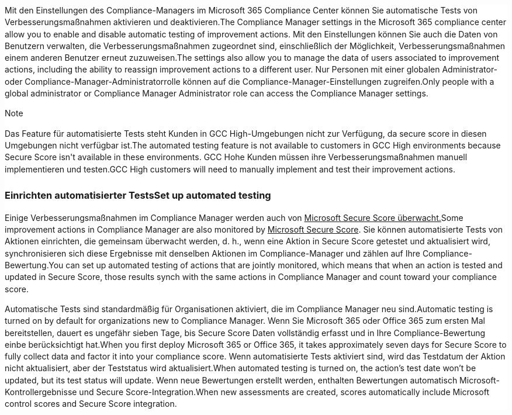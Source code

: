 <span data-ttu-id="a1f8b-170">Mit den Einstellungen des Compliance-Managers im Microsoft 365 Compliance Center können Sie automatische Tests von Verbesserungsmaßnahmen aktivieren und deaktivieren.</span><span class="sxs-lookup"><span data-stu-id="a1f8b-170">The Compliance Manager settings in the Microsoft 365 compliance center allow you to enable and disable automatic testing of improvement actions.</span></span> <span data-ttu-id="a1f8b-171">Mit den Einstellungen können Sie auch die Daten von Benutzern verwalten, die Verbesserungsmaßnahmen zugeordnet sind, einschließlich der Möglichkeit, Verbesserungsmaßnahmen einem anderen Benutzer erneut zuzuweisen.</span><span class="sxs-lookup"><span data-stu-id="a1f8b-171">The settings also allow you to manage the data of users associated to improvement actions, including the ability to reassign improvement actions to a different user.</span></span>  <span data-ttu-id="a1f8b-172">Nur Personen mit einer globalen Administrator- oder Compliance-Manager-Administratorrolle können auf die Compliance-Manager-Einstellungen zugreifen.</span><span class="sxs-lookup"><span data-stu-id="a1f8b-172">Only people with a global administrator or Compliance Manager Administrator role can access the Compliance Manager settings.</span></span>

> [!NOTE]
> <span data-ttu-id="a1f8b-173">Das Feature für automatisierte Tests steht Kunden in GCC High-Umgebungen nicht zur Verfügung, da secure score in diesen Umgebungen nicht verfügbar ist.</span><span class="sxs-lookup"><span data-stu-id="a1f8b-173">The automated testing feature is not available to customers in GCC High environments because Secure Score isn't available in these environments.</span></span> <span data-ttu-id="a1f8b-174">GCC Hohe Kunden müssen ihre Verbesserungsmaßnahmen manuell implementieren und testen.</span><span class="sxs-lookup"><span data-stu-id="a1f8b-174">GCC High customers will need to manually implement and test their improvement actions.</span></span>

### <a name="set-up-automated-testing"></a><span data-ttu-id="a1f8b-175">Einrichten automatisierter Tests</span><span class="sxs-lookup"><span data-stu-id="a1f8b-175">Set up automated testing</span></span>

<span data-ttu-id="a1f8b-176">Einige Verbesserungsmaßnahmen im Compliance Manager werden auch von [Microsoft Secure Score überwacht.](../security/defender/microsoft-secure-score.md)</span><span class="sxs-lookup"><span data-stu-id="a1f8b-176">Some improvement actions in Compliance Manager are also monitored by [Microsoft Secure Score](../security/defender/microsoft-secure-score.md).</span></span> <span data-ttu-id="a1f8b-177">Sie können automatisierte Tests von Aktionen einrichten, die gemeinsam überwacht werden, d. h., wenn eine Aktion in Secure Score getestet und aktualisiert wird, synchronisieren sich diese Ergebnisse mit denselben Aktionen im Compliance-Manager und zählen auf Ihre Compliance-Bewertung.</span><span class="sxs-lookup"><span data-stu-id="a1f8b-177">You can set up automated testing of actions that are jointly monitored, which means that when an action is tested and updated in Secure Score, those results synch with the same actions in Compliance Manager and count toward your compliance score.</span></span>

<span data-ttu-id="a1f8b-178">Automatische Tests sind standardmäßig für Organisationen aktiviert, die im Compliance Manager neu sind.</span><span class="sxs-lookup"><span data-stu-id="a1f8b-178">Automatic testing is turned on by default for organizations new to Compliance Manager.</span></span> <span data-ttu-id="a1f8b-179">Wenn Sie Microsoft 365 oder Office 365 zum ersten Mal bereitstellen, dauert es ungefähr sieben Tage, bis Secure Score Daten vollständig erfasst und in Ihre Compliance-Bewertung einbe berücksichtigt hat.</span><span class="sxs-lookup"><span data-stu-id="a1f8b-179">When you first deploy Microsoft 365 or Office 365, it takes approximately seven days for Secure Score to fully collect data and factor it into your compliance score.</span></span>  <span data-ttu-id="a1f8b-180">Wenn automatisierte Tests aktiviert sind, wird das Testdatum der Aktion nicht aktualisiert, aber der Teststatus wird aktualisiert.</span><span class="sxs-lookup"><span data-stu-id="a1f8b-180">When automated testing is turned on, the action’s test date won’t be updated, but its test status will update.</span></span> <span data-ttu-id="a1f8b-181">Wenn neue Bewertungen erstellt werden, enthalten Bewertungen automatisch Microsoft-Kontrollergebnisse und Secure Score-Integration.</span><span class="sxs-lookup"><span data-stu-id="a1f8b-181">When new assessments are created, scores automatically include Microsoft control scores and Secure Score integration.</span></span>
